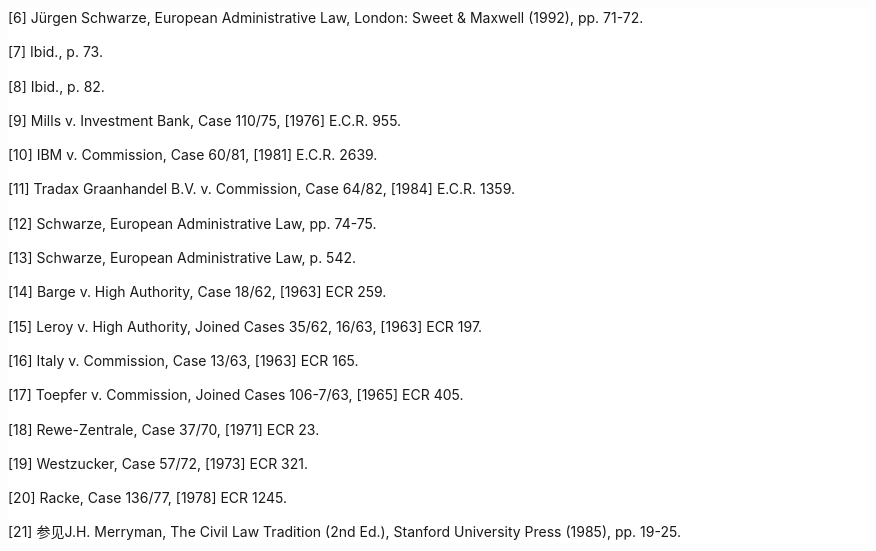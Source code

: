   

  [6] Jürgen Schwarze, European Administrative Law, London: Sweet & Maxwell (1992), pp. 71-72.

  

  [7] Ibid., p. 73.

  

  [8] Ibid., p. 82.

  

  [9] Mills v. Investment Bank, Case 110/75, [1976] E.C.R. 955.

  

  [10] IBM v. Commission, Case 60/81, [1981] E.C.R. 2639.

  

  [11] Tradax Graanhandel B.V. v. Commission, Case 64/82, [1984] E.C.R. 1359.

  

  [12] Schwarze, European Administrative Law, pp. 74-75.

  

  [13] Schwarze, European Administrative Law, p. 542.

  

  [14] Barge v. High Authority, Case 18/62, [1963] ECR 259.

  

  [15] Leroy v. High Authority, Joined Cases 35/62, 16/63, [1963] ECR 197.

  

  [16] Italy v. Commission, Case 13/63, [1963] ECR 165.

  

  [17] Toepfer v. Commission, Joined Cases 106-7/63, [1965] ECR 405.

  

  [18] Rewe-Zentrale, Case 37/70, [1971] ECR 23.

  

  [19] Westzucker, Case 57/72, [1973] ECR 321.

  

  [20] Racke, Case 136/77, [1978] ECR 1245.

  

  [21] 参见J.H. Merryman, The Civil Law Tradition (2nd Ed.), Stanford University Press (1985), pp. 19-25.